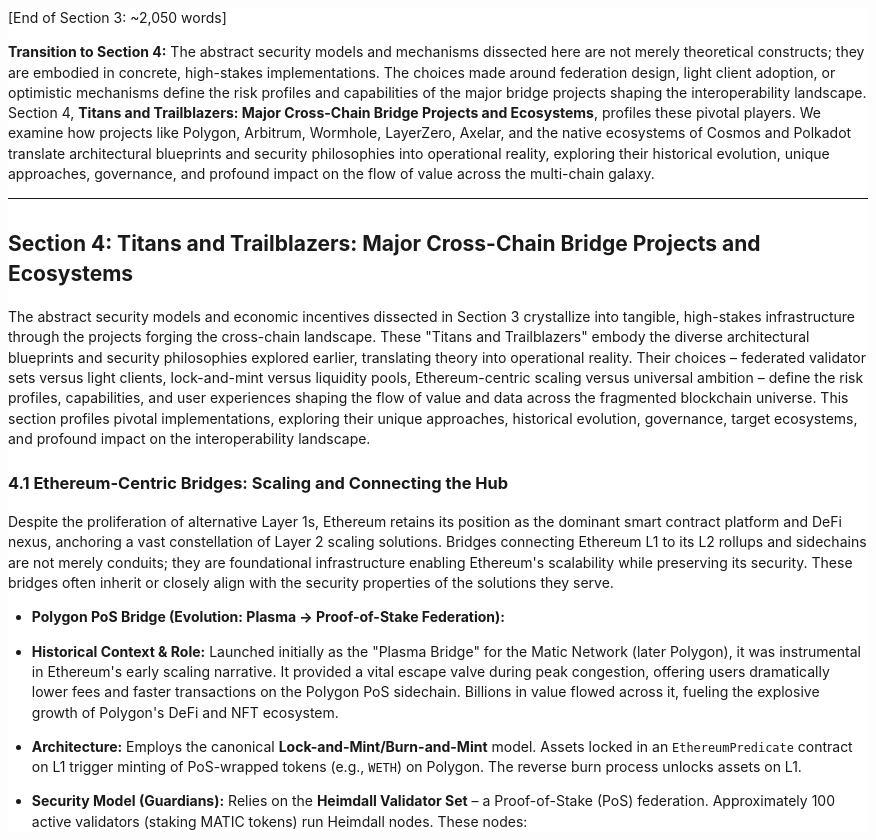 [End of Section 3: ~2,050 words]

**Transition to Section 4:** The abstract security models and mechanisms dissected here are not merely theoretical constructs; they are embodied in concrete, high-stakes implementations. The choices made around federation design, light client adoption, or optimistic mechanisms define the risk profiles and capabilities of the major bridge projects shaping the interoperability landscape. Section 4, **Titans and Trailblazers: Major Cross-Chain Bridge Projects and Ecosystems**, profiles these pivotal players. We examine how projects like Polygon, Arbitrum, Wormhole, LayerZero, Axelar, and the native ecosystems of Cosmos and Polkadot translate architectural blueprints and security philosophies into operational reality, exploring their historical evolution, unique approaches, governance, and profound impact on the flow of value across the multi-chain galaxy.



---





## Section 4: Titans and Trailblazers: Major Cross-Chain Bridge Projects and Ecosystems

The abstract security models and economic incentives dissected in Section 3 crystallize into tangible, high-stakes infrastructure through the projects forging the cross-chain landscape. These "Titans and Trailblazers" embody the diverse architectural blueprints and security philosophies explored earlier, translating theory into operational reality. Their choices – federated validator sets versus light clients, lock-and-mint versus liquidity pools, Ethereum-centric scaling versus universal ambition – define the risk profiles, capabilities, and user experiences shaping the flow of value and data across the fragmented blockchain universe. This section profiles pivotal implementations, exploring their unique approaches, historical evolution, governance, target ecosystems, and profound impact on the interoperability landscape.

### 4.1 Ethereum-Centric Bridges: Scaling and Connecting the Hub

Despite the proliferation of alternative Layer 1s, Ethereum retains its position as the dominant smart contract platform and DeFi nexus, anchoring a vast constellation of Layer 2 scaling solutions. Bridges connecting Ethereum L1 to its L2 rollups and sidechains are not merely conduits; they are foundational infrastructure enabling Ethereum's scalability while preserving its security. These bridges often inherit or closely align with the security properties of the solutions they serve.

*   **Polygon PoS Bridge (Evolution: Plasma -> Proof-of-Stake Federation):**

*   **Historical Context & Role:** Launched initially as the "Plasma Bridge" for the Matic Network (later Polygon), it was instrumental in Ethereum's early scaling narrative. It provided a vital escape valve during peak congestion, offering users dramatically lower fees and faster transactions on the Polygon PoS sidechain. Billions in value flowed across it, fueling the explosive growth of Polygon's DeFi and NFT ecosystem.

*   **Architecture:** Employs the canonical **Lock-and-Mint/Burn-and-Mint** model. Assets locked in an `EthereumPredicate` contract on L1 trigger minting of PoS-wrapped tokens (e.g., `WETH`) on Polygon. The reverse burn process unlocks assets on L1.

*   **Security Model (Guardians):** Relies on the **Heimdall Validator Set** – a Proof-of-Stake (PoS) federation. Approximately 100 active validators (staking MATIC tokens) run Heimdall nodes. These nodes:

